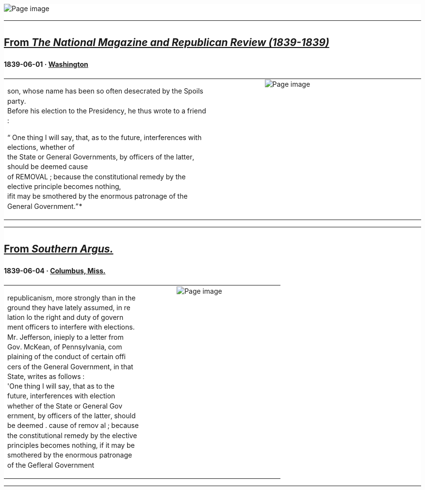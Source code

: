 <img alt="Page image" src="https://tile.loc.gov/image-services/iiif/service:ndnp:msar:batch_msar_cloudchaser_ver01:data:sn86074078:0029587885A:1839052501:0570/pct:2.4368499257057947,69.52038369304556,12.035661218424963,16.354916067146284/!600,600/0/default.jpg"/>
</td>
</tr></table>

---

## [From _The National Magazine and Republican Review (1839-1839)_](https://archive.org/details/sim_national-magazine-and-republican-review_1839-06_2_2/page/n78/mode/1up?view=theater)

#### 1839-06-01 &middot; [Washington](http://dbpedia.org/resource/Washington%2C_D.C.)

<table style="width: 100%;"><tr><td style="width: 50%">

  
son, whose name has been so often desecrated by the Spoils party.  
Before his election to the Presidency, he thus wrote to a friend :  
  
“ One thing I will say, that, as to the future, interferences with elections, whether of  
the State or General Governments, by officers of the latter, should be deemed cause  
of REMOVAL ; because the constitutional remedy by the elective principle becomes nothing,  
ifit may be smothered by the enormous patronage of the General Government.”*
</td><td style="width: 50%; max-height: 75%; margin: auto; display: block;">
<img alt="Page image" src="https://iiif.archive.org/image/iiif/2/sim_national-magazine-and-republican-review_1839-06_2_2%2Fsim_national-magazine-and-republican-review_1839-06_2_2_jp2.zip%2Fsim_national-magazine-and-republican-review_1839-06_2_2_jp2%2Fsim_national-magazine-and-republican-review_1839-06_2_2_0078.jp2/pct:10.374771480804387,39.13793103448276,66.59049360146253,9.511494252873563/600,/0/default.jpg"/>
</td>
</tr></table>

---

## [From _Southern Argus._](https://www.loc.gov/resource/sn83016884/1839-06-04/ed-1/?sp=1)

#### 1839-06-04 &middot; [Columbus, Miss.](http://dbpedia.org/resource/Columbus%2C_Mississippi)

<table style="width: 100%;"><tr><td style="width: 50%">

  
republicanism, more strongly than in the  
ground they have lately assumed, in re­  
lation lo the right and duty of govern­  
ment officers to interfere with elections.  
Mr. Jefferson, inieply to a letter from  
Gov. McKean, of Pennsylvania, com­  
plaining of the conduct of certain offi­  
cers of the General Government, in that  
State, writes as follows :  
&#x27;One thing I will say, that as to the  
future, interferences with election  
whether of the State or General Gov­  
ernment, by officers of the latter, should  
be deemed . cause of remov al ; because  
the constitutional remedy by the elective  
principles becomes nothing, if it may be  
smothered by the enormous patronage  
of the Gefleral Government
</td><td style="width: 50%; max-height: 75%; margin: auto; display: block;">
<img alt="Page image" src="https://tile.loc.gov/image-services/iiif/service:ndnp:msar:batch_msar_kingsombra_ver01:data:sn83016884:0041566199A:1839060401:0002/pct:81.27763378563806,53.83876134543513,13.096508614118006,9.311265349706353/!600,600/0/default.jpg"/>
</td>
</tr></table>

---